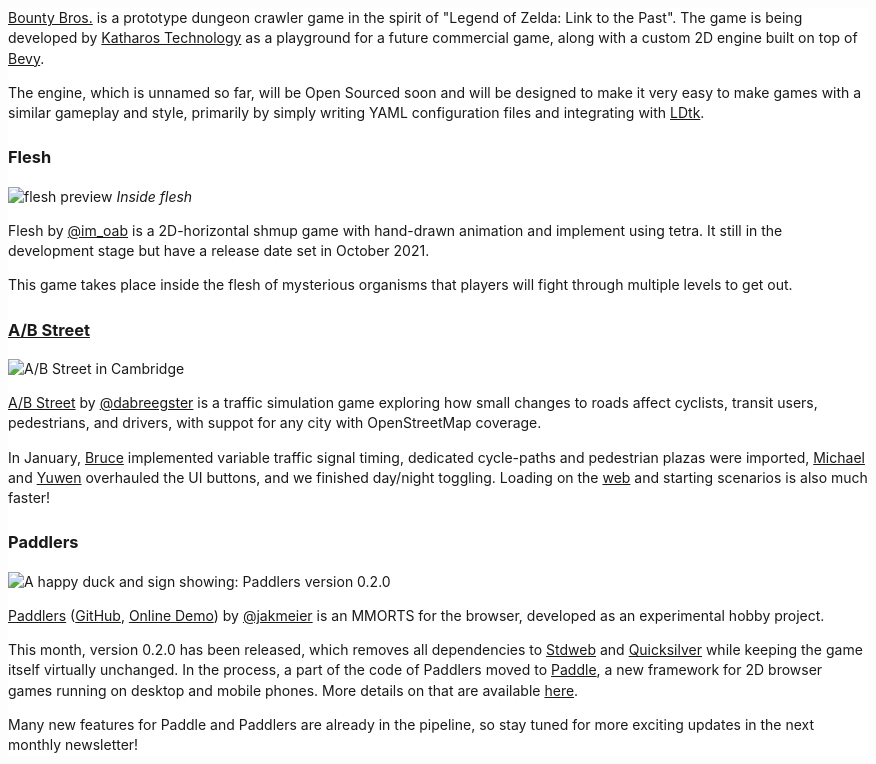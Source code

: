 [Bounty Bros.][bounty-bros] is a prototype dungeon crawler game
in the spirit of "Legend of Zelda: Link to the Past".
The game is being developed by [Katharos Technology] as a playground
for a future commercial game, along with a custom 2D engine
built on top of [Bevy].

The engine, which is unnamed so far, will be Open Sourced soon and will be
designed to make it very easy to make games with a similar gameplay and style,
primarily by simply writing YAML configuration files and integrating with
[LDtk].

[katharos technology]: https://katharostech.com
[bounty-bros]: https://katharostech.com/post/bounty-bros-prototype-game
[bounty_bros_video]: https://katharostech.com/post/bounty-bros-prototype-game#video
[Bevy]: https://bevyengine.org
[LDtk]: https://ldtk.io

### Flesh

![flesh preview](flesh.gif)
_Inside flesh_

Flesh by [@im_oab] is a 2D-horizontal shmup game with hand-drawn animation
and implement using tetra. It still in the development stage but have
a release date set in October 2021.

This game takes place inside the flesh of mysterious organisms that players will
fight through multiple levels to get out.

[@im_oab]: https://twitter.com/im_oab

### [A/B Street]

![A/B Street in Cambridge](abstreet.gif)

[A/B Street] by [@dabreegster] is a traffic simulation game exploring how small
changes to roads affect cyclists, transit users, pedestrians, and drivers, with
suppot for any city with OpenStreetMap coverage.

In January, [Bruce] implemented variable traffic signal timing, dedicated
cycle-paths and pedestrian plazas were imported, [Michael] and [Yuwen]
overhauled the UI buttons, and we finished day/night toggling. Loading on the
[web][abst-web] and starting scenarios is also much faster!

[A/B Street]: https://github.com/a-b-street/abstreet
[@dabreegster]: https://twitter.com/CarlinoDustin
[Bruce]: https://github.com/BruceBrown
[Michael]: https://github.com/michaelkirk
[Yuwen]: https://www.yuwen-li.com/
[abst-web]: http://abstreet.s3-website.us-east-2.amazonaws.com/dev/game/?--dev&cambridge/maps/great_kneighton.bin

### Paddlers

![A happy duck and sign showing: Paddlers version 0.2.0](paddlers_v0.2.jpeg)

[Paddlers] ([GitHub][paddlers-gh], [Online Demo][paddlers-demo]) by [@jakmeier]
is an MMORTS for the browser, developed as an experimental hobby project.

This month, version 0.2.0 has been released, which removes all dependencies to
[Stdweb] and [Quicksilver] while keeping the game itself virtually unchanged.
In the process, a part of the code of Paddlers moved to [Paddle], a new
framework for 2D browser games running on desktop and mobile phones.
More details on that are available [here][paddlers-article].

Many new features for Paddle and Paddlers are already in the pipeline, so stay
tuned for more exciting updates in the next monthly newsletter!


[Rust]: https://rust-lang.org
[join]: https://github.com/rust-gamedev/wg#join-the-fun
[pr]: https://github.com/rust-gamedev/rust-gamedev.github.io
[coordination]: https://github.com/rust-gamedev/rust-gamedev.github.io/issues?q=label%3Acoordination
[Rust]: https://rust-lang.org
[join]: https://github.com/rust-gamedev/wg#join-the-fun
[podcast-5]: https://rustgamedev.com/episodes/interview-with-alex-ene
[@_AlexEne_]: https://twitter.com/_Alex_Ene_
[dwarf-world]: https://dwarf.world
[gamedev-meetup-video]: https://www.youtube.com/watch?v=2L3w3UiEzAk
[rust-gamedev-discord]: https://discord.gg/yNtPTb2
[rust-gamedev-twitch]: https://www.twitch.tv/rustgamedevmeetup
[teki]: https://github.com/o2sh/teki
[teki-online]: https://o2sh.github.io/teki
[Tōhō]: https://en.wikipedia.org/wiki/Touhou_Project
[SDL2]: https://github.com/Rust-SDL2/rust-sdl2
[Legion]: https://crates.io/crates/legion
[wasm-pack]: https://rustwasm.github.io/wasm-pack
[fishgame]: https://github.com/heroiclabs/fishgame-macroquad
[fishgame-itch]: https://fedorgames.itch.io/fish-game?secret=UAVcggHn332a
[nakama]: https://heroiclabs.com/
[macroquad]: https://github.com/not-fl3/macroquad
[@mrDIMAS]: https://github.com/mrDIMAS
[rg3d]: https://github.com/mrDIMAS/rg3d
[Station Iapetus]: https://github.com/mrDIMAS/StationIapetus
[si-youtube]: https://www.youtube.com/watch?v=JCH2U5JOMlU
[SeniorSKY]: https://youtube.com/playlist?list=PLMmaJuk-D7iaObZyhyvc83tNwpx3ghzkY
[@pmathia0]: https://twitter.com/pmathia0
[oicana]: https://github.com/NiklasEi/oicana
[oicana-itch]: https://niklme.itch.io/oicana
[bevy]: https://bevyengine.org/
[kira-sound]: https://github.com/tesselode/kira
[kira-plugin]: https://github.com/NiklasEi/bevy_kira_audio
[rafael-itch]: https://itch.io/profile/m1nd0frafa3l
[nikl-twitter]: https://twitter.com/nikl_me
[Paddlers]: https://paddlers.ch
[paddlers-gh]: https://github.com/jakmeier/paddlers-browser-game
[paddlers-demo]: https://demo.paddlers.ch
[@jakmeier]: https://github.com/jakmeier
[stdweb]: https://github.com/koute/stdweb
[Quicksilver]: https://github.com/ryanisaacg/quicksilver
[paddle]: https://github.com/jakmeier/paddle
[paddlers-article]: https://www.jakobmeier.ch/blogging/Paddlers_5.html
[Antorum]: https://ratwizard.dev/dev-log/antorum
[@dooskington]: https://twitter.com/dooskington
[harvest-hero-discord]: https://discord.gg/3NU5tYwRxJ
[@bombfuse_dev]: https://twitter.com/bombfuse_dev
[Emerald]: https://github.com/Bombfuse/emerald
[@ddooby]: https://twitter.com/ddoobysnax
[dwarf-world-discord]: https://discord.gg/vsRCxnY
[coffe-junk-studio]: https://twitter.com/CoffeJunkStudio
[simjam-2020]: https://itch.io/jam/dogpit-sim-jam
[stellary]: https://coffejunkstudio.itch.io/stellary
[Theta Wave]: https://github.com/amethyst/theta-wave
[@micah_tigley]: https://twitter.com/micah_tigley
[@carlosupina]: https://twitter.com/carlosupina
[Amethyst Engine]: https://amethyst.rs/
[wor-site]: https://www.anthropicstudios.com/way-of-rhea
[wor-trailer]: https://www.youtube.com/watch?v=PRifdHcaswc
[veloren]: https://veloren.net
[Shotcaller]: https://github.com/amethyst/shotcaller
[shotcaller-Discord]: https://discord.gg/qvJyTYM
[bracket-lib]: https://github.com/thebracket/bracket-lib
[jojolepro/minigene]: https://github.com/jojolepro/minigene
[planks_ecs]: https://www.jojolepro.com/blog/2021-01-13_planks_ecs
[shotcaller-v0.4.0]: https://reddit.com/r/rust_gamedev/comments/kveih9/shotcaller_mobagame_v040
[zemeroth]: https://github.com/ozkriff/zemeroth
[@ozkriff]: https://twitter.com/ozkriff
[zemeroth-macroquad]: https://twitter.com/ozkriff/status/1332031459985682436
[zemeroth-audio]: https://twitter.com/ozkriff/status/1341052260885942272
[zemeroth-audio-details]: https://twitter.com/ozkriff/status/1346422661187035136
[quad-snd]: https://github.com/not-fl3/quad-snd
[hands-on-rust]: https://pragprog.com/titles/hwrust/hands-on-rust
[thebracket]: https://bracketproductions.com
[beta-books]: https://pragprog.com/support/#beta-books
[bracket-lib]: https://github.com/thebracket/bracket-lib
[rl-book]: https://bfnightly.bracketproductions.com/rustbook
[tri-scratch]: https://rust-tutorials.github.io/triangle-from-scratch
[tri-scratch-src]: https://github.com/rust-tutorials/triangle-from-scratch
[@Lokathor]: https://twitter.com/Lokathor
[tri-scratch-gl-win]: https://rust-tutorials.github.io/triangle-from-scratch/loading_opengl/win32.html
[tri-scratch-gl-wasm]: https://rust-tutorials.github.io/triangle-from-scratch/web_stuff/web_gl_with_bare_wasm.html
[win-icon]: https://anthropicstudios.com/2021/01/05/setting-a-rust-windows-exe-icon
[anthropic]: https://anthropicstudios.com
[Exploring WebSocket with Rust and Tide]: https://javierviola.com/post/exploring-websocket-with-rust-and-tide/
[Tide]: https://github.com/http-rs/tide
[tic-tac-tide]: https://tic-tac-tide.labs.javierviola.com/
[ggez]: https://crates.io/crates/ggez
[ggez-github]: https://github.com/ggez/ggez/milestone/6
[tetra]: https://github.com/17cupsofcoffee/tetra
[tetra-changelog]: https://github.com/17cupsofcoffee/tetra/blob/main/CHANGELOG.md
[tetra-06-changelog]: https://github.com/17cupsofcoffee/tetra/blob/0.6/CHANGELOG.md
[Dotrix]: https://dotrix.rs
[lowenware-discord]: https://discord.com/invite/DrzwBysNRd
[lowenware-youtube]: https://youtube.com/channel/UCdriNXRizbBFQhqZefaw44A
[@lowenware]: https://twitter.com/lowenware
[rg3d]: https://github.com/mrDIMAS/rg3d
[rg3d_discord]: https://discord.gg/xENF5Uh
[rg3d_twitter]: https://twitter.com/DmitryNStepanov
[rusty_editor]: https://github.com/mrDIMAS/rusty-editor
[rkyv]: https://github.com/djkoloski/rkyv
[rkyv-book]: https://djkoloski.github.io/rkyv
[rkyv-v0.4]: https://github.com/djkoloski/rkyv/milestone/5
[Mun]: https://mun-lang.org
[mun-january]: https://mun-lang.org/blog/2021/02/05/this-month-january
[gamelisp]: https://gamelisp.rs
[gamelisp-src]: https://github.com/fleabitdev/glsp
[gamelisp-playground]: https://gamelisp.rs/playground
[gamelisp-changelog]: https://github.com/fleabitdev/glsp/blob/master/CHANGELOG.md
[@fleabitdev]: https://twitter.com/fleabitdev
[gamelisp-doc-bindings]: <https://gamelisp.rs/reference/rust-bindings.html>
[LDtk-rs]: https://github.com/katharostech/ldtk-rs
[bevy_ldtk]: https://github.com/katharostech/bevy_ldtk
[ldtk]: https://ldtk.io
["cavernas"]: https://adamatomic.itch.io/cavernas
[Kira]: https://github.com/tesselode/kira
[@tesselode]: https://twitter.com/tesselode
[dimforge]: https://dimforge.com/
[dimforge-update]: https://dimforge.com/blog/2021/01/29/this-month-in-dimforge
[Parry]: https://parry.rs
[Rapier]: https://rapier.rs
[gfx-rs]: https://github.com/gfx-rs/gfx
[wgpu-rs]: https://github.com/gfx-rs/wgpu-rs
[gfx blog post]: https://gfx-rs.github.io/2021/02/02/release-0.7.html
[WGSL]: https://gpuweb.github.io/gpuweb/wgsl.html
[naga]: https://github.com/gfx-rs/naga
[imgui-rs]: https://github.com/imgui-rs/imgui-rs
[version 0.7]: https://github.com/imgui-rs/imgui-rs/releases/tag/v0.7.0
[egui]: https://github.com/emilk/egui
[online demo]: https://emilk.github.io/egui
[version 0.8]: https://github.com/emilk/egui/blob/master/CHANGELOG.md#080---2021-01-17---grid-layout--new-visual-style
[bevy_egui]: https://github.com/mvlabat/bevy_egui
[bevy_webgl2]: https://github.com/mrk-its/bevy_webgl2
[@adam-mcdaniel]: https://github.com/adam-mcdaniel
[chess-engine]: https://github.com/adam-mcdaniel/chess-engine
[chess-gui]: https://github.com/adam-mcdaniel/chess-engine/tree/main/examples/chess-gui
[chess-web]: https://adam-mcdaniel.github.io/chess-engine/docs/book/index.html#average-ai
[dcli]: https://github.com/mikechambers/dcli
[@mikechambers]: www.mikechambers.com
[destiny-api]: https://github.com/Bungie-net/api
[@tgjones]: https://github.com/tgjones
[shader-playground]: http://shader-playground.timjones.io
[shader-playground-src]: https://github.com/tgjones/shader-playground
[rust-gpu]: https://github.com/EmbarkStudios/rust-gpu
[embark.rs]: https://embark.rs
[embark-open-issues]: https://github.com/search?q=user:EmbarkStudios+state:open
[gfx-issues]: https://github.com/gfx-rs/gfx/issues?q=is%3Aissue+is%3Aopen+label%3Acontributor-friendly
[wgpu-help-wanted]: https://github.com/gfx-rs/wgpu-rs/issues?q=is%3Aissue+is%3Aopen+label%3A%22help+wanted%22
[luminance-fruits]: https://github.com/phaazon/luminance-rs/issues?q=is%3Aissue+is%3Aopen+label%3A%22low+hanging+fruit%22
[ggez-issues]: https://github.com/ggez/ggez/labels/%2AGOOD%20FIRST%20ISSUE%2A
[veloren-beginner]: https://gitlab.com/veloren/veloren/issues?label_name=beginner
[amethyst-issues]: https://github.com/amethyst/amethyst/issues?q=is%3Aissue+is%3Aopen+label%3A%22good+first+issue%22
[abstreet-issues]: https://github.com/a-b-street/abstreet/issues?q=is%3Aissue+is%3Aopen+label%3A%22good+first+issue%22
[mun-issues]: https://github.com/mun-lang/mun/labels/good%20first%20issue
[simm-issues]: https://github.com/mkhan45/SIMple-Mechanics/labels/good%20first%20issue
[bevy-issues]: https://github.com/bevyengine/bevy/labels/good%20first%20issue
[/r/rust_gamedev]: https://reddit.com/r/rust_gamedev
[@rust_gamedev]: https://twitter.com/rust_gamedev
[pr]: https://github.com/rust-gamedev/rust-gamedev.github.io